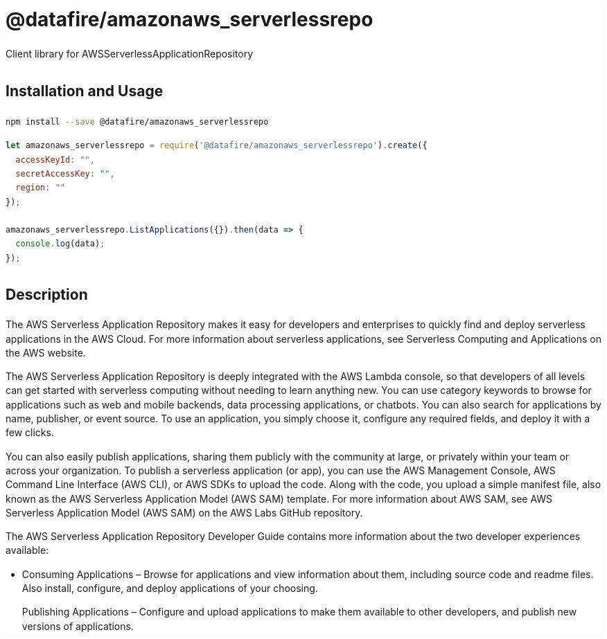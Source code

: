 # @datafire/amazonaws_serverlessrepo

Client library for AWSServerlessApplicationRepository

## Installation and Usage
```bash
npm install --save @datafire/amazonaws_serverlessrepo
```
```js
let amazonaws_serverlessrepo = require('@datafire/amazonaws_serverlessrepo').create({
  accessKeyId: "",
  secretAccessKey: "",
  region: ""
});

amazonaws_serverlessrepo.ListApplications({}).then(data => {
  console.log(data);
});
```

## Description

<p>The AWS Serverless Application Repository makes it easy for developers and enterprises to quickly find
 and deploy serverless applications in the AWS Cloud. For more information about serverless applications,
 see Serverless Computing and Applications on the AWS website.</p><p>The AWS Serverless Application Repository is deeply integrated with the AWS Lambda console, so that developers of 
 all levels can get started with serverless computing without needing to learn anything new. You can use category 
 keywords to browse for applications such as web and mobile backends, data processing applications, or chatbots. 
 You can also search for applications by name, publisher, or event source. To use an application, you simply choose it, 
 configure any required fields, and deploy it with a few clicks. </p><p>You can also easily publish applications, sharing them publicly with the community at large, or privately
 within your team or across your organization. To publish a serverless application (or app), you can use the
 AWS Management Console, AWS Command Line Interface (AWS CLI), or AWS SDKs to upload the code. Along with the
 code, you upload a simple manifest file, also known as the AWS Serverless Application Model (AWS SAM) template.
 For more information about AWS SAM, see AWS Serverless Application Model (AWS SAM) on the AWS Labs
 GitHub repository.</p><p>The AWS Serverless Application Repository Developer Guide contains more information about the two developer
 experiences available:</p><ul>
 <li>
 <p>Consuming Applications – Browse for applications and view information about them, including
 source code and readme files. Also install, configure, and deploy applications of your choosing. </p>
 <p>Publishing Applications – Configure and upload applications to make them available to other
 developers, and publish new versions of applications. </p>
 </li>
 </ul>
